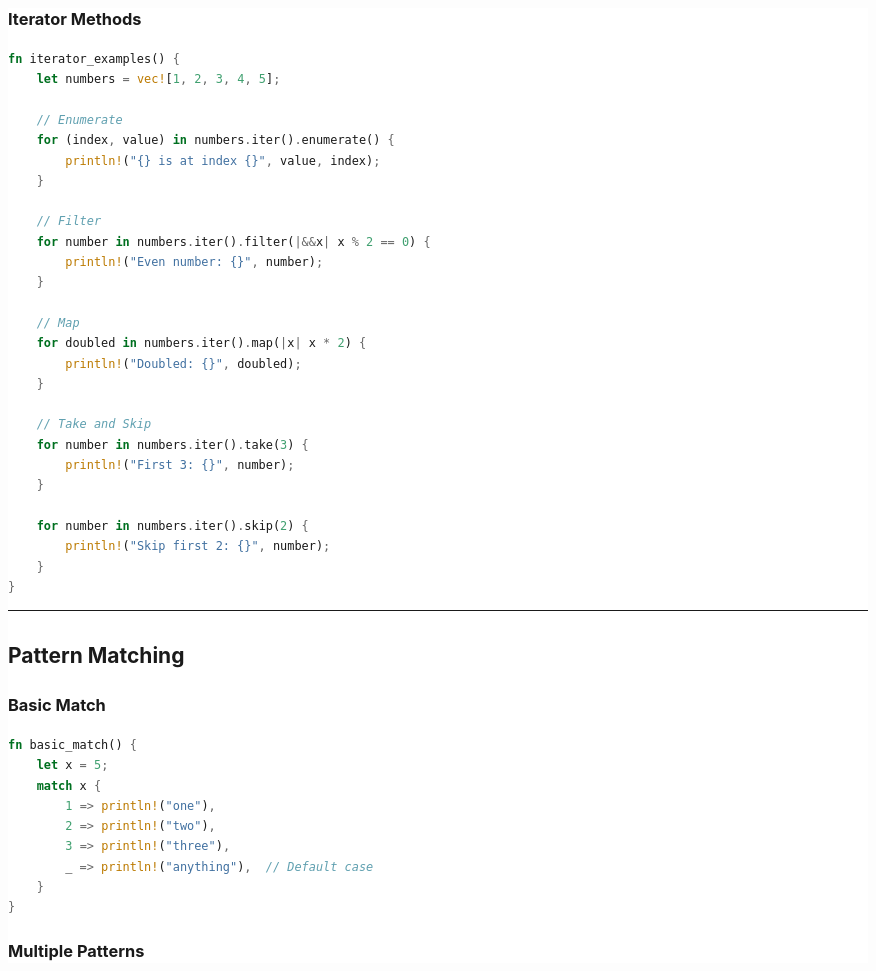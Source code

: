 ### Iterator Methods

```rust
fn iterator_examples() {
    let numbers = vec![1, 2, 3, 4, 5];

    // Enumerate
    for (index, value) in numbers.iter().enumerate() {
        println!("{} is at index {}", value, index);
    }

    // Filter
    for number in numbers.iter().filter(|&&x| x % 2 == 0) {
        println!("Even number: {}", number);
    }

    // Map
    for doubled in numbers.iter().map(|x| x * 2) {
        println!("Doubled: {}", doubled);
    }

    // Take and Skip
    for number in numbers.iter().take(3) {
        println!("First 3: {}", number);
    }

    for number in numbers.iter().skip(2) {
        println!("Skip first 2: {}", number);
    }
}
```

---

## Pattern Matching

### Basic Match

```rust
fn basic_match() {
    let x = 5;
    match x {
        1 => println!("one"),
        2 => println!("two"),
        3 => println!("three"),
        _ => println!("anything"),  // Default case
    }
}
```

### Multiple Patterns
